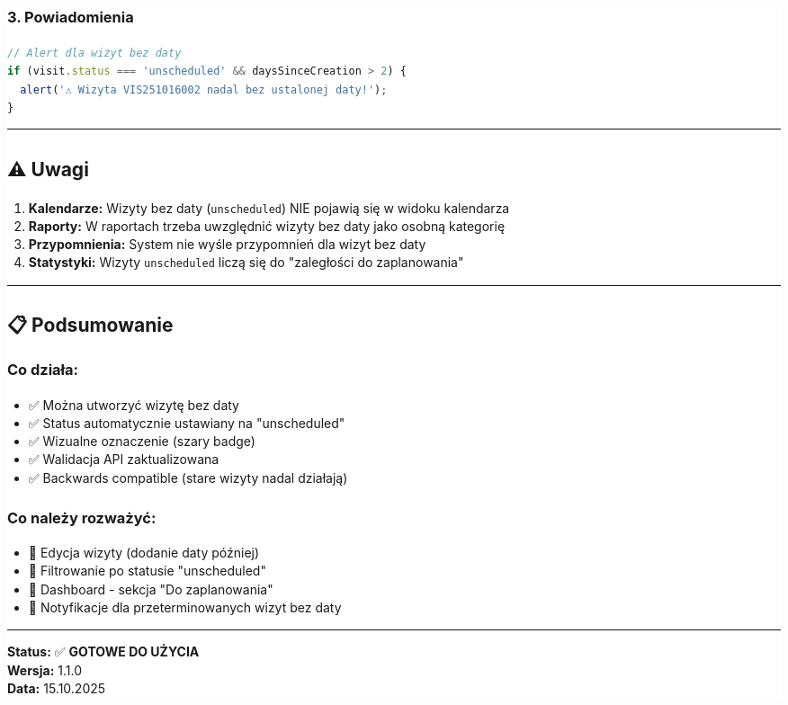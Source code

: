 ### 3. Powiadomienia

```javascript
// Alert dla wizyt bez daty
if (visit.status === 'unscheduled' && daysSinceCreation > 2) {
  alert('⚠️ Wizyta VIS251016002 nadal bez ustalonej daty!');
}
```

---

## ⚠️ Uwagi

1. **Kalendarze:** Wizyty bez daty (`unscheduled`) NIE pojawią się w widoku kalendarza
2. **Raporty:** W raportach trzeba uwzględnić wizyty bez daty jako osobną kategorię
3. **Przypomnienia:** System nie wyśle przypomnień dla wizyt bez daty
4. **Statystyki:** Wizyty `unscheduled` liczą się do "zaległości do zaplanowania"

---

## 📋 Podsumowanie

### Co działa:
- ✅ Można utworzyć wizytę bez daty
- ✅ Status automatycznie ustawiany na "unscheduled"
- ✅ Wizualne oznaczenie (szary badge)
- ✅ Walidacja API zaktualizowana
- ✅ Backwards compatible (stare wizyty nadal działają)

### Co należy rozważyć:
- 🔄 Edycja wizyty (dodanie daty później)
- 🔄 Filtrowanie po statusie "unscheduled"
- 🔄 Dashboard - sekcja "Do zaplanowania"
- 🔄 Notyfikacje dla przeterminowanych wizyt bez daty

---

**Status:** ✅ **GOTOWE DO UŻYCIA**  
**Wersja:** 1.1.0  
**Data:** 15.10.2025

